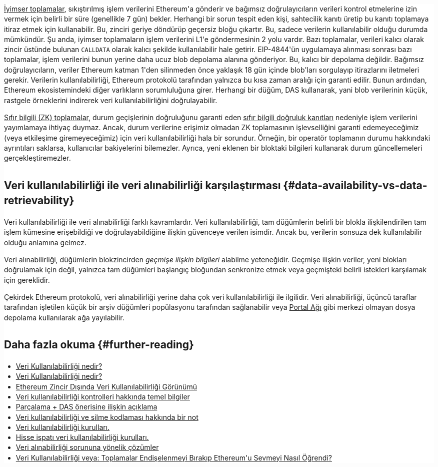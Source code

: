 [İyimser toplamalar](/developers/docs/scaling/optimistic-rollups/), sıkıştırılmış işlem verilerini Ethereum'a gönderir ve bağımsız doğrulayıcıların verileri kontrol etmelerine izin vermek için belirli bir süre (genellikle 7 gün) bekler. Herhangi bir sorun tespit eden kişi, sahtecilik kanıtı üretip bu kanıtı toplamaya itiraz etmek için kullanabilir. Bu, zinciri geriye döndürüp geçersiz bloğu çıkartır. Bu, sadece verilerin kullanılabilir olduğu durumda mümkündür. Şu anda, iyimser toplamaların işlem verilerini L1'e göndermesinin 2 yolu vardır. Bazı toplamalar, verileri kalıcı olarak zincir üstünde bulunan `CALLDATA` olarak kalıcı şekilde kullanılabilir hale getirir. EIP-4844'ün uygulamaya alınması sonrası bazı toplamalar, işlem verilerini bunun yerine daha ucuz blob depolama alanına gönderiyor. Bu, kalıcı bir depolama değildir. Bağımsız doğrulayıcıların, veriler Ethereum katman 1'den silinmeden önce yaklaşık 18 gün içinde blob'ları sorgulayıp itirazlarını iletmeleri gerekir. Verilerin kullanılabilirliği, Ethereum protokolü tarafından yalnızca bu kısa zaman aralığı için garanti edilir. Bunun ardından, Ethereum ekosistemindeki diğer varlıkların sorumluluğuna girer. Herhangi bir düğüm, DAS kullanarak, yani blob verilerinin küçük, rastgele örneklerini indirerek veri kullanılabilirliğini doğrulayabilir.

[Sıfır bilgili (ZK) toplamalar](/developers/docs/scaling/zk-rollups), durum geçişlerinin doğruluğunu garanti eden [sıfır bilgili doğruluk kanıtları](/glossary/#zk-proof) nedeniyle işlem verilerini yayımlamaya ihtiyaç duymaz. Ancak, durum verilerine erişimiz olmadan ZK toplamasının işlevselliğini garanti edemeyeceğimiz (veya etkileşime giremeyeceğimiz) için veri kullanılabilirliği hala bir sorundur. Örneğin, bir operatör toplamanın durumu hakkındaki ayrıntıları saklarsa, kullanıcılar bakiyelerini bilemezler. Ayrıca, yeni eklenen bir bloktaki bilgileri kullanarak durum güncellemeleri gerçekleştiremezler.

## Veri kullanılabilirliği ile veri alınabilirliği karşılaştırması {#data-availability-vs-data-retrievability}

Veri kullanılabilirliği ile veri alınabilirliği farklı kavramlardır. Veri kullanılabilirliği, tam düğümlerin belirli bir blokla ilişkilendirilen tam işlem kümesine erişebildiği ve doğrulayabildiğine ilişkin güvenceye verilen isimdir. Ancak bu, verilerin sonsuza dek kullanılabilir olduğu anlamına gelmez.

Veri alınabilirliği, düğümlerin blokzincirden _geçmişe ilişkin bilgileri_ alabilme yeteneğidir. Geçmişe ilişkin veriler, yeni blokları doğrulamak için değil, yalnızca tam düğümleri başlangıç bloğundan senkronize etmek veya geçmişteki belirli istekleri karşılamak için gereklidir.

Çekirdek Ethereum protokolü, veri alınabilirliği yerine daha çok veri kullanılabilirliği ile ilgilidir. Veri alınabilirliği, üçüncü taraflar tarafından işletilen küçük bir arşiv düğümleri popülasyonu tarafından sağlanabilir veya [Portal Ağı](https://www.ethportal.net/) gibi merkezi olmayan dosya depolama kullanılarak ağa yayılabilir.

## Daha fazla okuma {#further-reading}

- [Veri Kullanılabilirliği nedir?](https://medium.com/blockchain-capital-blog/wtf-is-data-availability-80c2c95ded0f)
- [Veri Kullanılabilirliği nedir?](https://coinmarketcap.com/alexandria/article/what-is-data-availability)
- [Ethereum Zincir Dışında Veri Kullanılabilirliği Görünümü](https://blog.celestia.org/ethereum-off-chain-data-availability-landscape/)
- [Veri kullanılabilirliği kontrolleri hakkında temel bilgiler](https://dankradfeist.de/ethereum/2019/12/20/data-availability-checks.html)
- [Parçalama + DAS önerisine ilişkin açıklama](https://hackmd.io/@vbuterin/sharding_proposal#ELI5-data-availability-sampling)
- [Veri kullanılabilirliği ve silme kodlaması hakkında bir not](https://github.com/ethereum/research/wiki/A-note-on-data-availability-and-erasure-coding#can-an-attacker-not-circumvent-this-scheme-by-releasing-a-full-unavailable-block-but-then-only-releasing-individual-bits-of-data-as-clients-query-for-them)
- [Veri kullanılabilirliği kurulları.](https://medium.com/starkware/data-availability-e5564c416424)
- [Hisse ispatı veri kullanılabilirliği kurulları.](https://blog.matter-labs.io/zkporter-a-breakthrough-in-l2-scaling-ed5e48842fbf)
- [Veri alınabilirliği sorununa yönelik çözümler](https://notes.ethereum.org/@vbuterin/data_sharding_roadmap#Who-would-store-historical-data-under-sharding)
- [Veri Kullanılabilirliği veya: Toplamalar Endişelenmeyi Bırakıp Ethereum'u Sevmeyi Nasıl Öğrendi?](https://ethereum2077.substack.com/p/data-availability-in-ethereum-rollups) 
